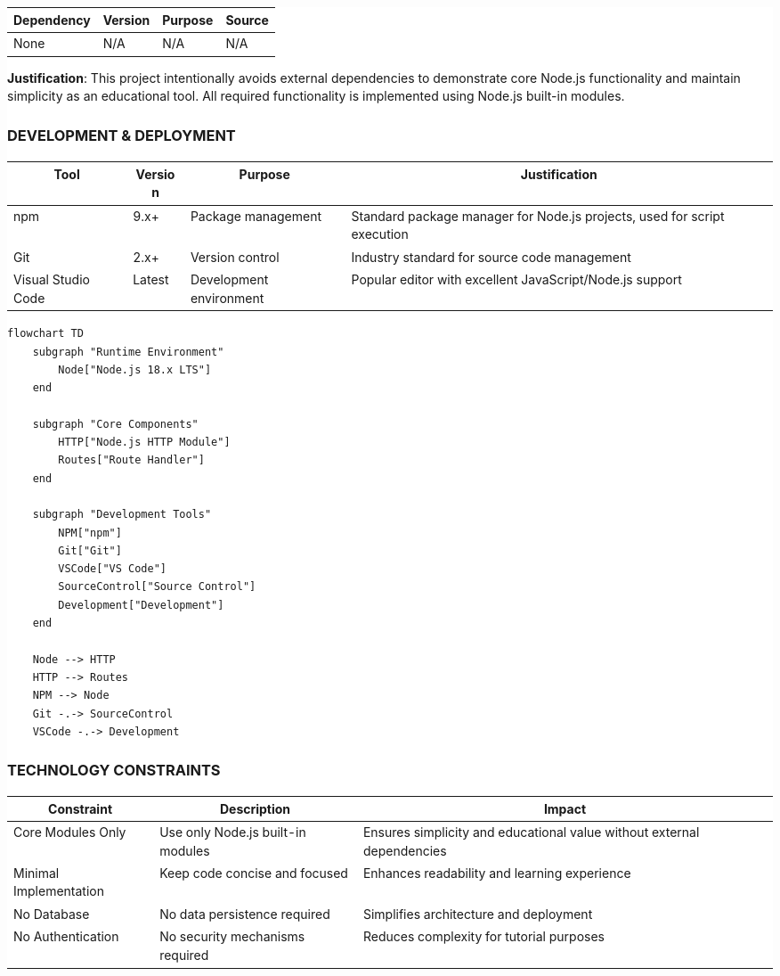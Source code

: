 | Dependency | Version | Purpose | Source |
|------------|---------|---------|--------|
| None | N/A | N/A | N/A |

**Justification**: This project intentionally avoids external dependencies to demonstrate core Node.js functionality and maintain simplicity as an educational tool. All required functionality is implemented using Node.js built-in modules.

### DEVELOPMENT & DEPLOYMENT

| Tool | Version | Purpose | Justification |
|------|---------|---------|---------------|
| npm | 9.x+ | Package management | Standard package manager for Node.js projects, used for script execution |
| Git | 2.x+ | Version control | Industry standard for source code management |
| Visual Studio Code | Latest | Development environment | Popular editor with excellent JavaScript/Node.js support |

```mermaid
flowchart TD
    subgraph "Runtime Environment"
        Node["Node.js 18.x LTS"]
    end
    
    subgraph "Core Components"
        HTTP["Node.js HTTP Module"]
        Routes["Route Handler"]
    end
    
    subgraph "Development Tools"
        NPM["npm"]
        Git["Git"]
        VSCode["VS Code"]
        SourceControl["Source Control"]
        Development["Development"]
    end
    
    Node --> HTTP
    HTTP --> Routes
    NPM --> Node
    Git -.-> SourceControl
    VSCode -.-> Development
```

### TECHNOLOGY CONSTRAINTS

| Constraint | Description | Impact |
|------------|-------------|--------|
| Core Modules Only | Use only Node.js built-in modules | Ensures simplicity and educational value without external dependencies |
| Minimal Implementation | Keep code concise and focused | Enhances readability and learning experience |
| No Database | No data persistence required | Simplifies architecture and deployment |
| No Authentication | No security mechanisms required | Reduces complexity for tutorial purposes |
